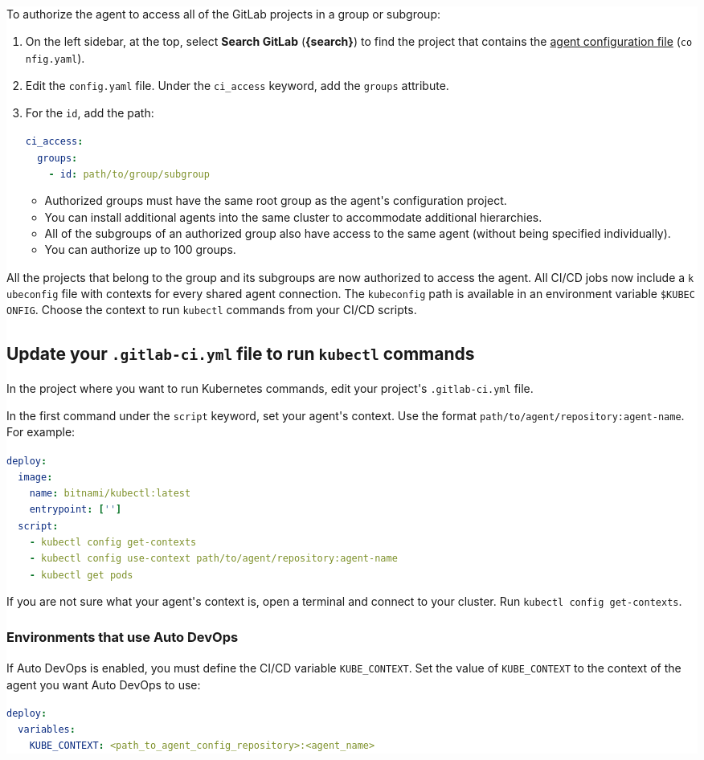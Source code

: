 To authorize the agent to access all of the GitLab projects in a group or subgroup:

1. On the left sidebar, at the top, select **Search GitLab** (**{search}**) to find the project that contains the [agent configuration file](install/index.md#create-an-agent-configuration-file) (`config.yaml`).
1. Edit the `config.yaml` file. Under the `ci_access` keyword, add the `groups` attribute.
1. For the `id`, add the path:

   ```yaml
   ci_access:
     groups:
       - id: path/to/group/subgroup
   ```

   - Authorized groups must have the same root group as the agent's configuration project.
   - You can install additional agents into the same cluster to accommodate additional hierarchies.
   - All of the subgroups of an authorized group also have access to the same agent (without being specified individually).
   - You can authorize up to 100 groups.

All the projects that belong to the group and its subgroups are now authorized to access the agent.
All CI/CD jobs now include a `kubeconfig` file with contexts for every shared agent connection.
The `kubeconfig` path is available in an environment variable `$KUBECONFIG`.
Choose the context to run `kubectl` commands from your CI/CD scripts.

## Update your `.gitlab-ci.yml` file to run `kubectl` commands

In the project where you want to run Kubernetes commands, edit your project's `.gitlab-ci.yml` file.

In the first command under the `script` keyword, set your agent's context.
Use the format `path/to/agent/repository:agent-name`. For example:

```yaml
deploy:
  image:
    name: bitnami/kubectl:latest
    entrypoint: ['']
  script:
    - kubectl config get-contexts
    - kubectl config use-context path/to/agent/repository:agent-name
    - kubectl get pods
```

If you are not sure what your agent's context is, open a terminal and connect to your cluster.
Run `kubectl config get-contexts`.

### Environments that use Auto DevOps

If Auto DevOps is enabled, you must define the CI/CD variable `KUBE_CONTEXT`.
Set the value of `KUBE_CONTEXT` to the context of the agent you want Auto DevOps to use:

```yaml
deploy:
  variables:
    KUBE_CONTEXT: <path_to_agent_config_repository>:<agent_name>
```
